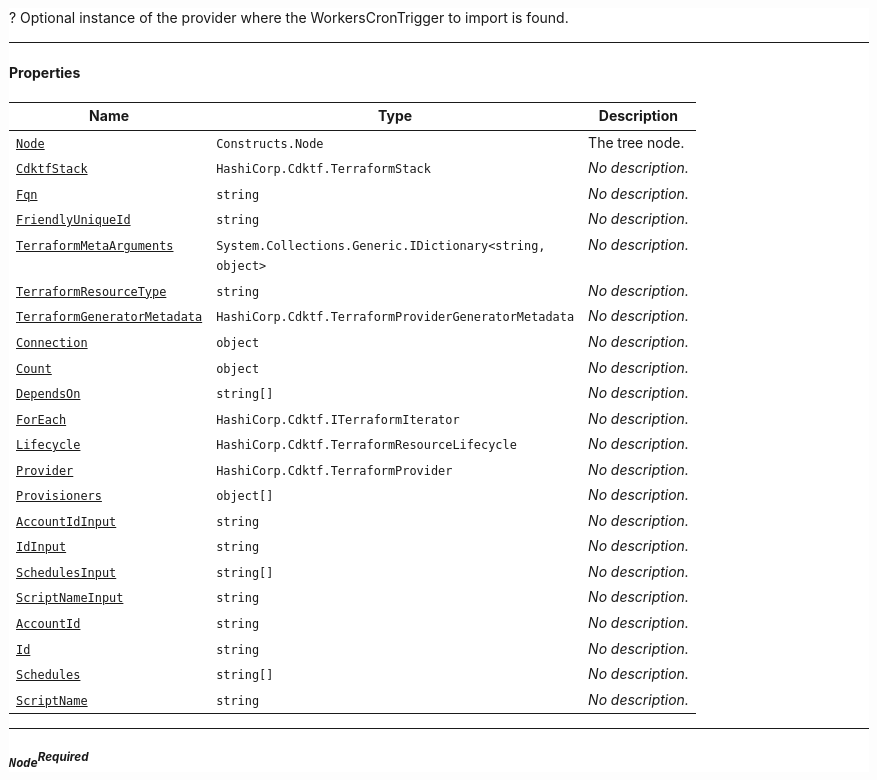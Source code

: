 ? Optional instance of the provider where the WorkersCronTrigger to import is found.

---

#### Properties <a name="Properties" id="Properties"></a>

| **Name** | **Type** | **Description** |
| --- | --- | --- |
| <code><a href="#@cdktf/provider-cloudflare.workersCronTrigger.WorkersCronTrigger.property.node">Node</a></code> | <code>Constructs.Node</code> | The tree node. |
| <code><a href="#@cdktf/provider-cloudflare.workersCronTrigger.WorkersCronTrigger.property.cdktfStack">CdktfStack</a></code> | <code>HashiCorp.Cdktf.TerraformStack</code> | *No description.* |
| <code><a href="#@cdktf/provider-cloudflare.workersCronTrigger.WorkersCronTrigger.property.fqn">Fqn</a></code> | <code>string</code> | *No description.* |
| <code><a href="#@cdktf/provider-cloudflare.workersCronTrigger.WorkersCronTrigger.property.friendlyUniqueId">FriendlyUniqueId</a></code> | <code>string</code> | *No description.* |
| <code><a href="#@cdktf/provider-cloudflare.workersCronTrigger.WorkersCronTrigger.property.terraformMetaArguments">TerraformMetaArguments</a></code> | <code>System.Collections.Generic.IDictionary<string, object></code> | *No description.* |
| <code><a href="#@cdktf/provider-cloudflare.workersCronTrigger.WorkersCronTrigger.property.terraformResourceType">TerraformResourceType</a></code> | <code>string</code> | *No description.* |
| <code><a href="#@cdktf/provider-cloudflare.workersCronTrigger.WorkersCronTrigger.property.terraformGeneratorMetadata">TerraformGeneratorMetadata</a></code> | <code>HashiCorp.Cdktf.TerraformProviderGeneratorMetadata</code> | *No description.* |
| <code><a href="#@cdktf/provider-cloudflare.workersCronTrigger.WorkersCronTrigger.property.connection">Connection</a></code> | <code>object</code> | *No description.* |
| <code><a href="#@cdktf/provider-cloudflare.workersCronTrigger.WorkersCronTrigger.property.count">Count</a></code> | <code>object</code> | *No description.* |
| <code><a href="#@cdktf/provider-cloudflare.workersCronTrigger.WorkersCronTrigger.property.dependsOn">DependsOn</a></code> | <code>string[]</code> | *No description.* |
| <code><a href="#@cdktf/provider-cloudflare.workersCronTrigger.WorkersCronTrigger.property.forEach">ForEach</a></code> | <code>HashiCorp.Cdktf.ITerraformIterator</code> | *No description.* |
| <code><a href="#@cdktf/provider-cloudflare.workersCronTrigger.WorkersCronTrigger.property.lifecycle">Lifecycle</a></code> | <code>HashiCorp.Cdktf.TerraformResourceLifecycle</code> | *No description.* |
| <code><a href="#@cdktf/provider-cloudflare.workersCronTrigger.WorkersCronTrigger.property.provider">Provider</a></code> | <code>HashiCorp.Cdktf.TerraformProvider</code> | *No description.* |
| <code><a href="#@cdktf/provider-cloudflare.workersCronTrigger.WorkersCronTrigger.property.provisioners">Provisioners</a></code> | <code>object[]</code> | *No description.* |
| <code><a href="#@cdktf/provider-cloudflare.workersCronTrigger.WorkersCronTrigger.property.accountIdInput">AccountIdInput</a></code> | <code>string</code> | *No description.* |
| <code><a href="#@cdktf/provider-cloudflare.workersCronTrigger.WorkersCronTrigger.property.idInput">IdInput</a></code> | <code>string</code> | *No description.* |
| <code><a href="#@cdktf/provider-cloudflare.workersCronTrigger.WorkersCronTrigger.property.schedulesInput">SchedulesInput</a></code> | <code>string[]</code> | *No description.* |
| <code><a href="#@cdktf/provider-cloudflare.workersCronTrigger.WorkersCronTrigger.property.scriptNameInput">ScriptNameInput</a></code> | <code>string</code> | *No description.* |
| <code><a href="#@cdktf/provider-cloudflare.workersCronTrigger.WorkersCronTrigger.property.accountId">AccountId</a></code> | <code>string</code> | *No description.* |
| <code><a href="#@cdktf/provider-cloudflare.workersCronTrigger.WorkersCronTrigger.property.id">Id</a></code> | <code>string</code> | *No description.* |
| <code><a href="#@cdktf/provider-cloudflare.workersCronTrigger.WorkersCronTrigger.property.schedules">Schedules</a></code> | <code>string[]</code> | *No description.* |
| <code><a href="#@cdktf/provider-cloudflare.workersCronTrigger.WorkersCronTrigger.property.scriptName">ScriptName</a></code> | <code>string</code> | *No description.* |

---

##### `Node`<sup>Required</sup> <a name="Node" id="@cdktf/provider-cloudflare.workersCronTrigger.WorkersCronTrigger.property.node"></a>
